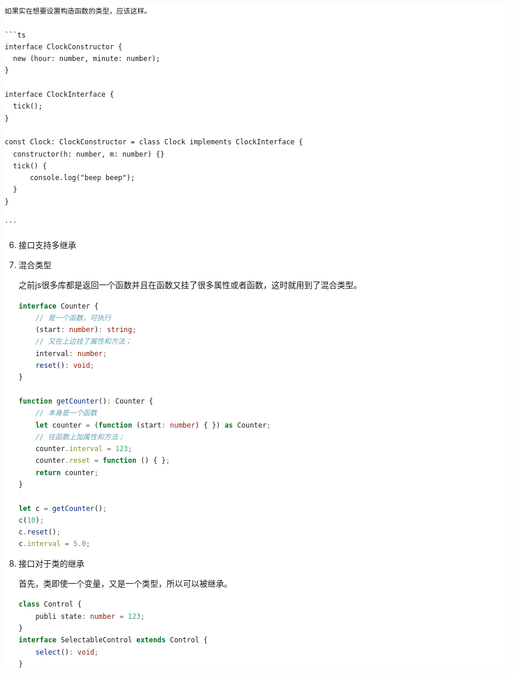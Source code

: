     如果实在想要设置构造函数的类型，应该这样。

    ```ts
    interface ClockConstructor {
      new (hour: number, minute: number);
    }
    
    interface ClockInterface {
      tick();
    }
    
    const Clock: ClockConstructor = class Clock implements ClockInterface {
      constructor(h: number, m: number) {}
      tick() {
          console.log("beep beep");
      }
    }
    
    ```

6. 接口支持多继承

7. 混合类型

    之前js很多库都是返回一个函数并且在函数又挂了很多属性或者函数，这时就用到了混合类型。

    ```ts
    interface Counter {
        // 是一个函数，可执行
        (start: number): string;
    	// 又在上边挂了属性和方法；
        interval: number;
        reset(): void;
    }
    
    function getCounter(): Counter {
        // 本身是一个函数
        let counter = (function (start: number) { }) as Counter;
        // 往函数上加属性和方法；
        counter.interval = 123;
        counter.reset = function () { };
        return counter;
    }
    
    let c = getCounter();
    c(10);
    c.reset();
    c.interval = 5.0;
    ```

8. 接口对于类的继承

    首先，类即使一个变量，又是一个类型，所以可以被继承。

    ```ts
    class Control {
        publi state: number = 123;
    }
    interface SelectableControl extends Control {
        select(): void;
    }
    ```
